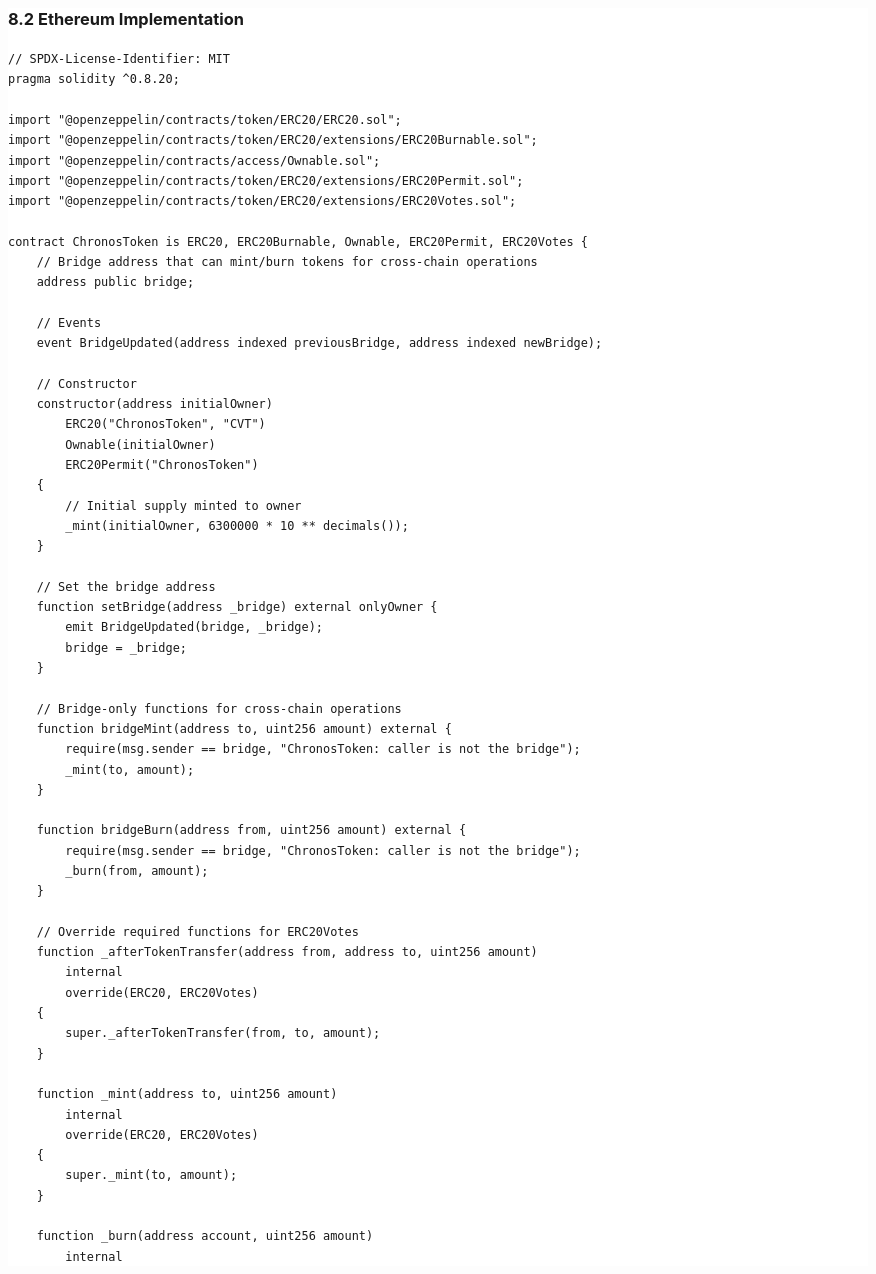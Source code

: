 ### 8.2 Ethereum Implementation

```solidity
// SPDX-License-Identifier: MIT
pragma solidity ^0.8.20;

import "@openzeppelin/contracts/token/ERC20/ERC20.sol";
import "@openzeppelin/contracts/token/ERC20/extensions/ERC20Burnable.sol";
import "@openzeppelin/contracts/access/Ownable.sol";
import "@openzeppelin/contracts/token/ERC20/extensions/ERC20Permit.sol";
import "@openzeppelin/contracts/token/ERC20/extensions/ERC20Votes.sol";

contract ChronosToken is ERC20, ERC20Burnable, Ownable, ERC20Permit, ERC20Votes {
    // Bridge address that can mint/burn tokens for cross-chain operations
    address public bridge;
    
    // Events
    event BridgeUpdated(address indexed previousBridge, address indexed newBridge);
    
    // Constructor
    constructor(address initialOwner)
        ERC20("ChronosToken", "CVT")
        Ownable(initialOwner)
        ERC20Permit("ChronosToken")
    {
        // Initial supply minted to owner
        _mint(initialOwner, 6300000 * 10 ** decimals());
    }
    
    // Set the bridge address
    function setBridge(address _bridge) external onlyOwner {
        emit BridgeUpdated(bridge, _bridge);
        bridge = _bridge;
    }
    
    // Bridge-only functions for cross-chain operations
    function bridgeMint(address to, uint256 amount) external {
        require(msg.sender == bridge, "ChronosToken: caller is not the bridge");
        _mint(to, amount);
    }
    
    function bridgeBurn(address from, uint256 amount) external {
        require(msg.sender == bridge, "ChronosToken: caller is not the bridge");
        _burn(from, amount);
    }
    
    // Override required functions for ERC20Votes
    function _afterTokenTransfer(address from, address to, uint256 amount)
        internal
        override(ERC20, ERC20Votes)
    {
        super._afterTokenTransfer(from, to, amount);
    }

    function _mint(address to, uint256 amount)
        internal
        override(ERC20, ERC20Votes)
    {
        super._mint(to, amount);
    }

    function _burn(address account, uint256 amount)
        internal
```